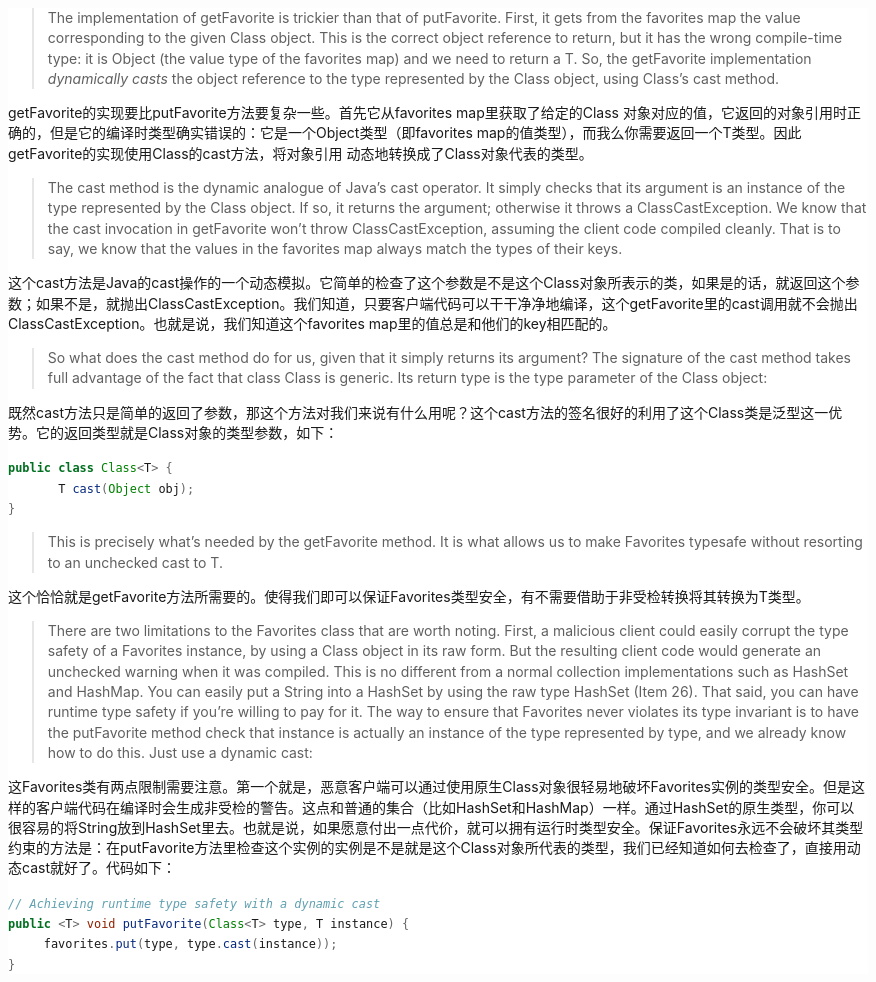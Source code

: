 > The implementation of getFavorite is trickier than that of putFavorite. First, it gets from the favorites map the value corresponding to the given Class object. This is the correct object reference to return, but it has the wrong compile-time type: it is Object (the value type of the favorites map) and we need to return a T. So, the getFavorite implementation _dynamically casts_ the object reference to the type represented by the Class object, using Class’s cast method.

getFavorite的实现要比putFavorite方法要复杂一些。首先它从favorites map里获取了给定的Class 对象对应的值，它返回的对象引用时正确的，但是它的编译时类型确实错误的：它是一个Object类型（即favorites map的值类型），而我么你需要返回一个T类型。因此getFavorite的实现使用Class的cast方法，将对象引用 动态地转换成了Class对象代表的类型。

> The cast method is the dynamic analogue of Java’s cast operator. It simply checks that its argument is an instance of the type represented by the Class object. If so, it returns the argument; otherwise it throws a ClassCastException. We know that the cast invocation in getFavorite won’t throw ClassCastException, assuming the client code compiled cleanly. That is to say, we know that the values in the favorites map always match the types of their keys.

这个cast方法是Java的cast操作的一个动态模拟。它简单的检查了这个参数是不是这个Class对象所表示的类，如果是的话，就返回这个参数；如果不是，就抛出ClassCastException。我们知道，只要客户端代码可以干干净净地编译，这个getFavorite里的cast调用就不会抛出ClassCastException。也就是说，我们知道这个favorites map里的值总是和他们的key相匹配的。

> So what does the cast method do for us, given that it simply returns its argument? The signature of the cast method takes full advantage of the fact that class Class is generic. Its return type is the type parameter of the Class object:

既然cast方法只是简单的返回了参数，那这个方法对我们来说有什么用呢？这个cast方法的签名很好的利用了这个Class类是泛型这一优势。它的返回类型就是Class对象的类型参数，如下：

```java
public class Class<T> {
       T cast(Object obj);
}
```

> This is precisely what’s needed by the getFavorite method. It is what allows us to make Favorites typesafe without resorting to an unchecked cast to T.

这个恰恰就是getFavorite方法所需要的。使得我们即可以保证Favorites类型安全，有不需要借助于非受检转换将其转换为T类型。

> There are two limitations to the Favorites class that are worth noting. First, a malicious client could easily corrupt the type safety of a Favorites instance, by using a Class object in its raw form. But the resulting client code would generate an unchecked warning when it was compiled. This is no different from a normal collection implementations such as HashSet and HashMap. You can easily put a String into a HashSet by using the raw type HashSet (Item 26). That said, you can have runtime type safety if you’re willing to pay for it. The way to ensure that Favorites never violates its type invariant is to have the putFavorite method check that instance is actually an instance of the type represented by type, and we already know how to do this. Just use a dynamic cast:

这Favorites类有两点限制需要注意。第一个就是，恶意客户端可以通过使用原生Class对象很轻易地破坏Favorites实例的类型安全。但是这样的客户端代码在编译时会生成非受检的警告。这点和普通的集合（比如HashSet和HashMap）一样。通过HashSet的原生类型，你可以很容易的将String放到HashSet里去。也就是说，如果愿意付出一点代价，就可以拥有运行时类型安全。保证Favorites永远不会破坏其类型约束的方法是：在putFavorite方法里检查这个实例的实例是不是就是这个Class对象所代表的类型，我们已经知道如何去检查了，直接用动态cast就好了。代码如下：

```java
// Achieving runtime type safety with a dynamic cast
public <T> void putFavorite(Class<T> type, T instance) {
     favorites.put(type, type.cast(instance));
}
```
